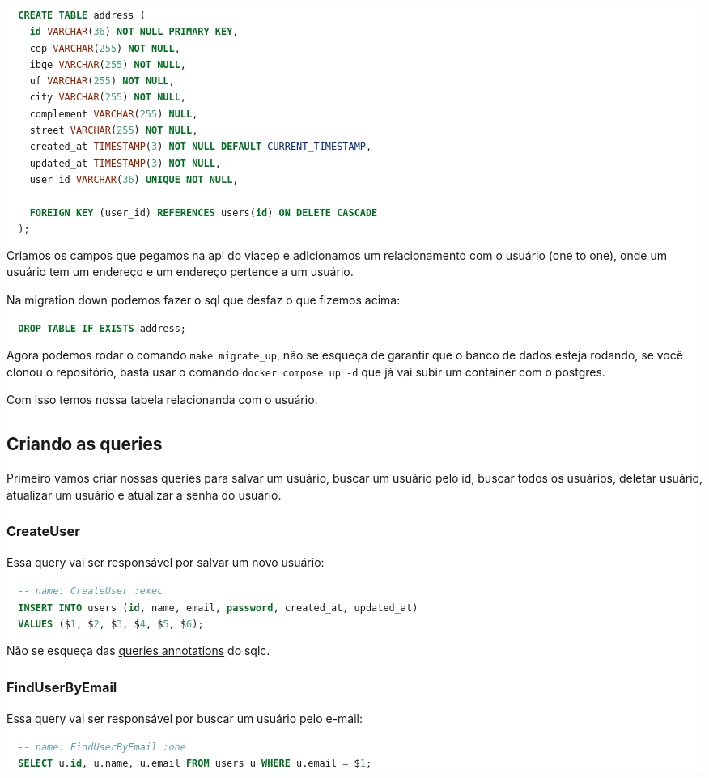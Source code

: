 ```sql
  CREATE TABLE address (
    id VARCHAR(36) NOT NULL PRIMARY KEY,
    cep VARCHAR(255) NOT NULL,
    ibge VARCHAR(255) NOT NULL,
    uf VARCHAR(255) NOT NULL,
    city VARCHAR(255) NOT NULL,
    complement VARCHAR(255) NULL,
    street VARCHAR(255) NOT NULL,
    created_at TIMESTAMP(3) NOT NULL DEFAULT CURRENT_TIMESTAMP,
    updated_at TIMESTAMP(3) NOT NULL,
    user_id VARCHAR(36) UNIQUE NOT NULL,

    FOREIGN KEY (user_id) REFERENCES users(id) ON DELETE CASCADE
  );
```

Criamos os campos que pegamos na api do viacep e adicionamos um relacionamento com o usuário (one to one), onde um usuário tem um endereço e um endereço pertence a um usuário.

Na migration down podemos fazer o sql que desfaz o que fizemos acima:

```sql
  DROP TABLE IF EXISTS address;
```

Agora podemos rodar o comando `make migrate_up`, não se esqueça de garantir que o banco de dados esteja rodando, se você clonou o repositório, basta usar o comando `docker compose up -d` que já vai subir um container com o postgres.

Com isso temos nossa tabela relacionanda com o usuário.

## Criando as queries

Primeiro vamos criar nossas queries para salvar um usuário, buscar um usuário pelo id, buscar todos os usuários, deletar usuário, atualizar um usuário e atualizar a senha do usuário.

### CreateUser

Essa query vai ser responsável por salvar um novo usuário:

```sql
  -- name: CreateUser :exec
  INSERT INTO users (id, name, email, password, created_at, updated_at)
  VALUES ($1, $2, $3, $4, $5, $6);
```

Não se esqueça das [queries annotations](https://docs.sqlc.dev/en/latest/reference/query-annotations.html) do sqlc.

### FindUserByEmail

Essa query vai ser responsável por buscar um usuário pelo e-mail:

```sql
  -- name: FindUserByEmail :one
  SELECT u.id, u.name, u.email FROM users u WHERE u.email = $1;
```
